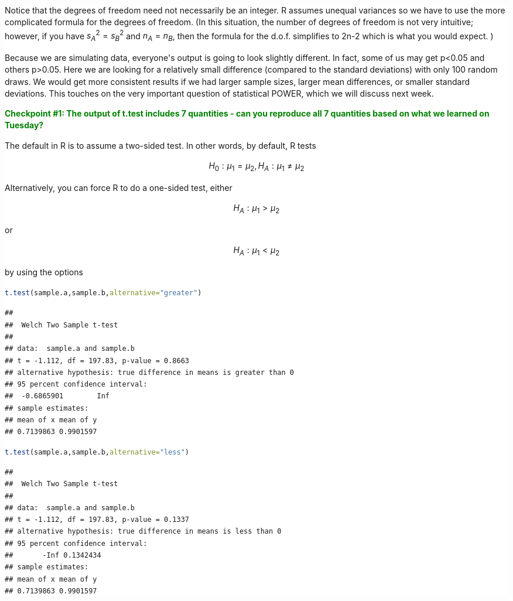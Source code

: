 Notice that the degrees of freedom need not necessarily be an integer. R assumes unequal variances so we have to use the more complicated formula for the degrees of freedom. (In this situation, the number of degrees of freedom is not very intuitive; however, if you have $s_{A}^{2}=s_{B}^{2}$ and $n_{A}=n_{B}$, then the formula for the d.o.f. simplifies to 2n-2 which is what you would expect. )

Because we are simulating data, everyone's output is going to look slightly different. In fact, some of us may get p<0.05 and others p>0.05. Here we are looking for a relatively small difference (compared to the standard deviations) with only 100 random draws. We would get more consistent results if we had larger sample sizes, larger mean differences, or smaller standard deviations. This touches on the very important question of statistical POWER, which we will discuss next week.

**<span style="color: green;">Checkpoint #1: The output of t.test includes 7 quantities - can you reproduce all 7 quantities based on what we learned on Tuesday?</span>**

The default in R is to assume a two-sided test. In other words, by default, R tests

$$
H_{0}:\mu_{1}=\mu_{2},                                                
H_{A}:\mu_{1}\neq\mu_{2}
$$

Alternatively, you can force R to do a one-sided test, either

$$
H_{A}:\mu_{1}>\mu_{2}
$$

or

$$
H_{A}:\mu_{1}<\mu_{2}
$$

by using the options


```r
t.test(sample.a,sample.b,alternative="greater")
```

```
## 
## 	Welch Two Sample t-test
## 
## data:  sample.a and sample.b
## t = -1.112, df = 197.83, p-value = 0.8663
## alternative hypothesis: true difference in means is greater than 0
## 95 percent confidence interval:
##  -0.6865901        Inf
## sample estimates:
## mean of x mean of y 
## 0.7139863 0.9901597
```

```r
t.test(sample.a,sample.b,alternative="less")
```

```
## 
## 	Welch Two Sample t-test
## 
## data:  sample.a and sample.b
## t = -1.112, df = 197.83, p-value = 0.1337
## alternative hypothesis: true difference in means is less than 0
## 95 percent confidence interval:
##       -Inf 0.1342434
## sample estimates:
## mean of x mean of y 
## 0.7139863 0.9901597
```
